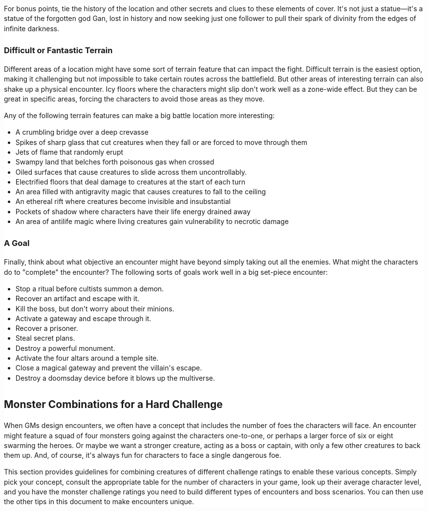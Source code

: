 For bonus points, tie the history of the location and other secrets and clues to these elements of cover. It's not just a statue—it's a statue of the forgotten god Gan, lost in history and now seeking just one follower to pull their spark of divinity from the edges of infinite darkness.

### Difficult or Fantastic Terrain

Different areas of a location might have some sort of terrain feature that can impact the fight. Difficult terrain is the easiest option, making it challenging but not impossible to take certain routes across the battlefield. But other areas of interesting terrain can also shake up a physical encounter. Icy floors where the characters might slip don't work well as a zone-wide effect. But they can be great in specific areas, forcing the characters to avoid those areas as they move.

Any of the following terrain features can make a big battle location more interesting:

- A crumbling bridge over a deep crevasse
- Spikes of sharp glass that cut creatures when they fall or are forced to move through them
- Jets of flame that randomly erupt
- Swampy land that belches forth poisonous gas when crossed
- Oiled surfaces that cause creatures to slide across them uncontrollably.
- Electrified floors that deal damage to creatures at the start of each turn
- An area filled with antigravity magic that causes creatures to fall to the ceiling
- An ethereal rift where creatures become invisible and insubstantial
- Pockets of shadow where characters have their life energy drained away
- An area of antilife magic where living creatures gain vulnerability to necrotic damage

### A Goal

Finally, think about what objective an encounter might have beyond simply taking out all the enemies. What might the characters do to "complete" the encounter? The following sorts of goals work well in a big set-piece encounter:

- Stop a ritual before cultists summon a demon.
- Recover an artifact and escape with it.
- Kill the boss, but don't worry about their minions.
- Activate a gateway and escape through it.
- Recover a prisoner.
- Steal secret plans.
- Destroy a powerful monument.
- Activate the four altars around a temple site.
- Close a magical gateway and prevent the villain's escape.
- Destroy a doomsday device before it blows up the multiverse.

## Monster Combinations for a Hard Challenge

When GMs design encounters, we often have a concept that includes the number of foes the characters will face. An encounter might feature a squad of four monsters going against the characters one-to-one, or perhaps a larger force of six or eight swarming the heroes. Or maybe we want a stronger creature, acting as a boss or captain, with only a few other creatures to back them up. And, of course, it's always fun for characters to face a single dangerous foe.

This section provides guidelines for combining creatures of different challenge ratings to enable these various concepts. Simply pick your concept, consult the appropriate table for the number of characters in your game, look up their average character level, and you have the monster challenge ratings you need to build different types of encounters and boss scenarios. You can then use the other tips in this document to make encounters unique.

